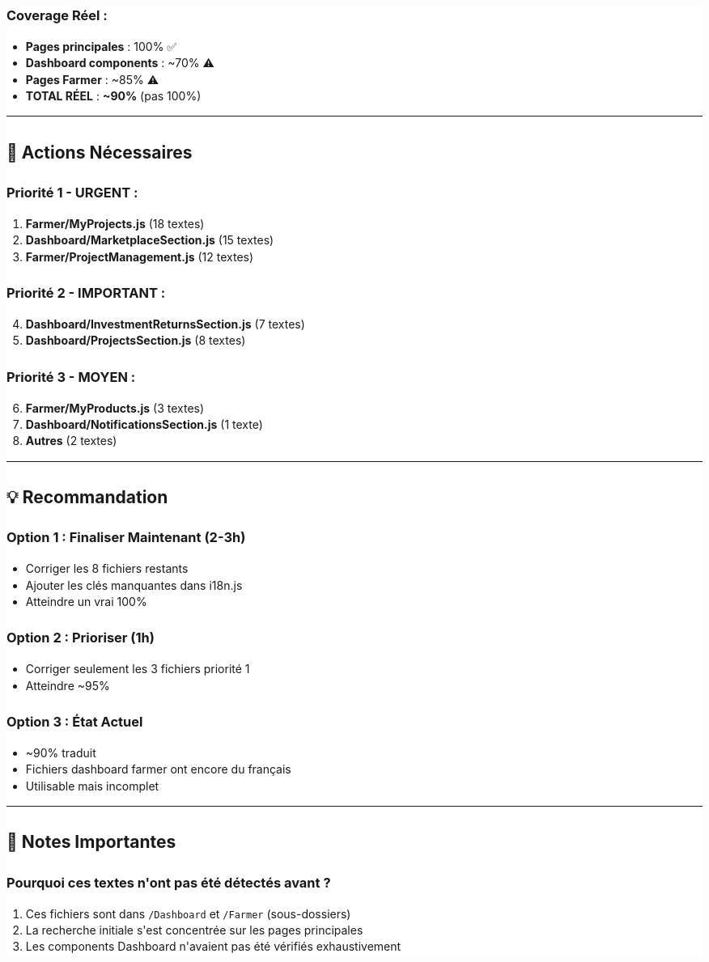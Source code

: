 ### **Coverage Réel** :
- **Pages principales** : 100% ✅
- **Dashboard components** : ~70% ⚠️
- **Pages Farmer** : ~85% ⚠️
- **TOTAL RÉEL** : **~90%** (pas 100%)

---

## 🔧 Actions Nécessaires

### **Priorité 1 - URGENT** :
1. **Farmer/MyProjects.js** (18 textes)
2. **Dashboard/MarketplaceSection.js** (15 textes)
3. **Farmer/ProjectManagement.js** (12 textes)

### **Priorité 2 - IMPORTANT** :
4. **Dashboard/InvestmentReturnsSection.js** (7 textes)
5. **Dashboard/ProjectsSection.js** (8 textes)

### **Priorité 3 - MOYEN** :
6. **Farmer/MyProducts.js** (3 textes)
7. **Dashboard/NotificationsSection.js** (1 texte)
8. **Autres** (2 textes)

---

## 💡 Recommandation

### **Option 1 : Finaliser Maintenant** (2-3h)
- Corriger les 8 fichiers restants
- Ajouter les clés manquantes dans i18n.js
- Atteindre un vrai 100%

### **Option 2 : Prioriser** (1h)
- Corriger seulement les 3 fichiers priorité 1
- Atteindre ~95%

### **Option 3 : État Actuel**
- ~90% traduit
- Fichiers dashboard farmer ont encore du français
- Utilisable mais incomplet

---

## 📝 Notes Importantes

### **Pourquoi ces textes n'ont pas été détectés avant ?**
1. Ces fichiers sont dans `/Dashboard` et `/Farmer` (sous-dossiers)
2. La recherche initiale s'est concentrée sur les pages principales
3. Les components Dashboard n'avaient pas été vérifiés exhaustivement
